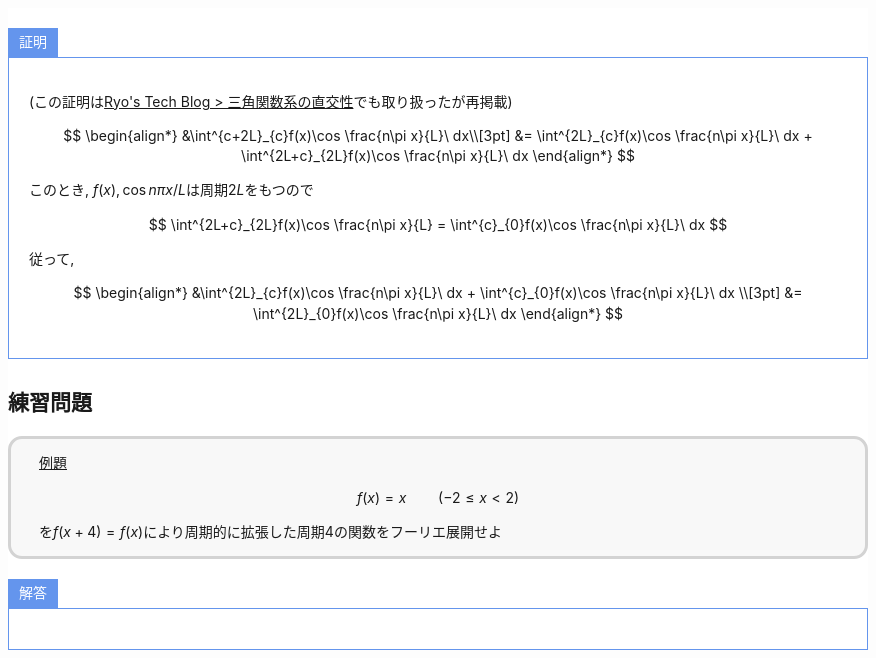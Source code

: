 </div>

<br>

<div style="display: inline-block; background: #6495ED;; border: 1px solid #6495ED; padding: 3px 10px;color:#FFFFFF"><span >証明</span>
</div>

<div style="border: 1px solid #6495ED; font-size: 100%; padding: 20px;">

(この証明は[Ryo's Tech Blog > 三角関数系の直交性](https://ryonakagami.github.io/2022/08/13/triangular-functions/)でも取り扱ったが再掲載)


$$
\begin{align*}
&\int^{c+2L}_{c}f(x)\cos \frac{n\pi x}{L}\ dx\\[3pt]
&= \int^{2L}_{c}f(x)\cos \frac{n\pi x}{L}\ dx + \int^{2L+c}_{2L}f(x)\cos \frac{n\pi x}{L}\ dx
\end{align*}
$$

このとき, $f(x), \cos n\pi x/ L$は周期$2L$をもつので

$$
\int^{2L+c}_{2L}f(x)\cos \frac{n\pi x}{L} = \int^{c}_{0}f(x)\cos \frac{n\pi x}{L}\ dx
$$

従って, 

$$
\begin{align*}
&\int^{2L}_{c}f(x)\cos \frac{n\pi x}{L}\ dx + \int^{c}_{0}f(x)\cos \frac{n\pi x}{L}\ dx \\[3pt]
&= \int^{2L}_{0}f(x)\cos \frac{n\pi x}{L}\ dx 
\end{align*}
$$

</div>

## 練習問題

<div style='padding-left: 2em; padding-right: 2em; border-radius: 1em; border-style:solid; border-color:#D3D3D3; background-color:#F8F8F8'>
<p class="h4"><ins>例題</ins></p>

$$
f(x) = x \qquad (-2\leq x<2)
$$

を$f(x + 4) = f(x)$により周期的に拡張した周期4の関数をフーリエ展開せよ

</div>

<br>

<div style="display: inline-block; background: #6495ED;; border: 1px solid #6495ED; padding: 3px 10px;color:#FFFFFF"><span >解答</span>
</div>

<div style="border: 1px solid #6495ED; font-size: 100%; padding: 20px;">
